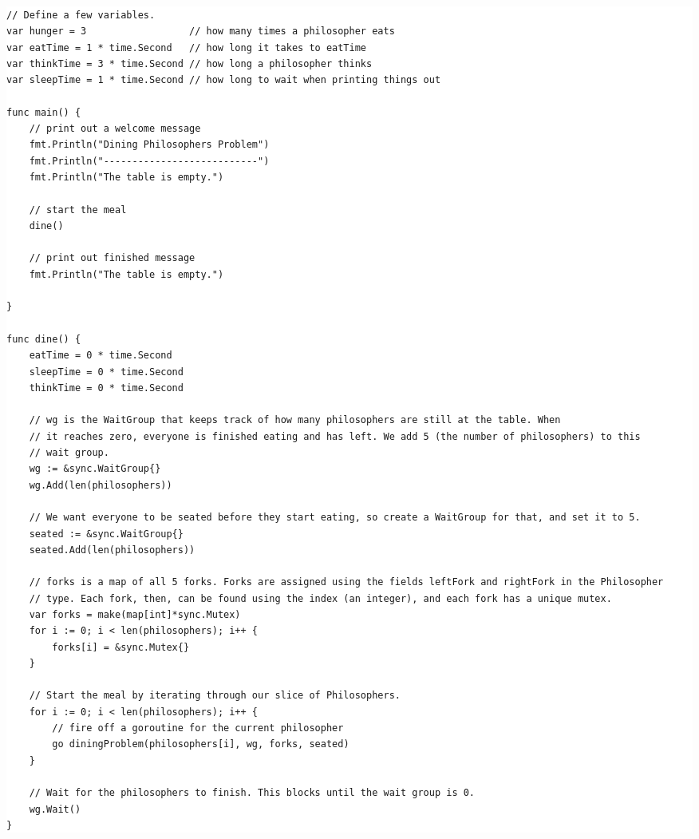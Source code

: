     // Define a few variables.
    var hunger = 3                  // how many times a philosopher eats
    var eatTime = 1 * time.Second   // how long it takes to eatTime
    var thinkTime = 3 * time.Second // how long a philosopher thinks
    var sleepTime = 1 * time.Second // how long to wait when printing things out

    func main() {
        // print out a welcome message
        fmt.Println("Dining Philosophers Problem")
        fmt.Println("---------------------------")
        fmt.Println("The table is empty.")

        // start the meal
        dine()

        // print out finished message
        fmt.Println("The table is empty.")

    }

    func dine() {
        eatTime = 0 * time.Second
        sleepTime = 0 * time.Second
        thinkTime = 0 * time.Second

        // wg is the WaitGroup that keeps track of how many philosophers are still at the table. When
        // it reaches zero, everyone is finished eating and has left. We add 5 (the number of philosophers) to this
        // wait group.
        wg := &sync.WaitGroup{}
        wg.Add(len(philosophers))

        // We want everyone to be seated before they start eating, so create a WaitGroup for that, and set it to 5.
        seated := &sync.WaitGroup{}
        seated.Add(len(philosophers))

        // forks is a map of all 5 forks. Forks are assigned using the fields leftFork and rightFork in the Philosopher
        // type. Each fork, then, can be found using the index (an integer), and each fork has a unique mutex.
        var forks = make(map[int]*sync.Mutex)
        for i := 0; i < len(philosophers); i++ {
            forks[i] = &sync.Mutex{}
        }

        // Start the meal by iterating through our slice of Philosophers.
        for i := 0; i < len(philosophers); i++ {
            // fire off a goroutine for the current philosopher
            go diningProblem(philosophers[i], wg, forks, seated)
        }

        // Wait for the philosophers to finish. This blocks until the wait group is 0.
        wg.Wait()
    }
